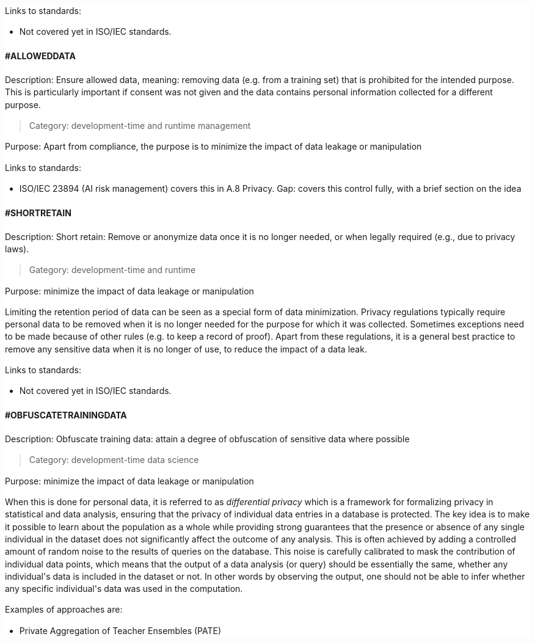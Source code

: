   Links to standards:

  - Not covered yet in ISO/IEC standards.

#### #ALLOWEDDATA 
Description: Ensure allowed data, meaning: removing data (e.g. from a training set) that is prohibited for the intended purpose. This is particularly important if consent was not given and the data contains personal information collected for a different purpose. 
> Category: development-time and runtime management

Purpose: Apart from compliance, the purpose is to minimize the impact of data leakage or manipulation

Links to standards:

  - ISO/IEC 23894 (AI risk management) covers this in A.8 Privacy. Gap: covers this control fully, with a brief section on the idea

#### #SHORTRETAIN
Description: Short retain: Remove or anonymize data once it is no longer needed, or when legally required (e.g., due to privacy laws).
> Gategory: development-time and runtime

Purpose: minimize the impact of data leakage or manipulation

Limiting the retention period of data can be seen as a special form of data minimization. Privacy regulations typically require personal data to be removed when it is no longer needed for the purpose for which it was collected. Sometimes exceptions need to be made because of other rules (e.g. to keep a record of proof). Apart from these regulations, it is a general best practice to remove any sensitive data when it is no longer of use, to reduce the impact of a data leak.
  
Links to standards:

  - Not covered yet in ISO/IEC standards.

#### #OBFUSCATETRAININGDATA
Description: Obfuscate training data: attain a degree of obfuscation of sensitive data where possible
> Category: development-time data science

Purpose: minimize the impact of data leakage or manipulation

When this is done for personal data, it is referred to as _differential privacy_ which is a framework for formalizing privacy in statistical and data analysis, ensuring that the privacy of individual data entries in a database is protected. The key idea is to make it possible to learn about the population as a whole while providing strong guarantees that the presence or absence of any single individual in the dataset does not significantly affect the outcome of any analysis. This is often achieved by adding a controlled amount of random noise to the results of queries on the database. This noise is carefully calibrated to mask the contribution of individual data points, which means that the output of a data analysis (or query) should be essentially the same, whether any individual's data is included in the dataset or not. In other words by observing the output, one should not be able to infer whether any specific individual's data was used in the computation.

Examples of approaches are:

- Private Aggregation of Teacher Ensembles (PATE)
    